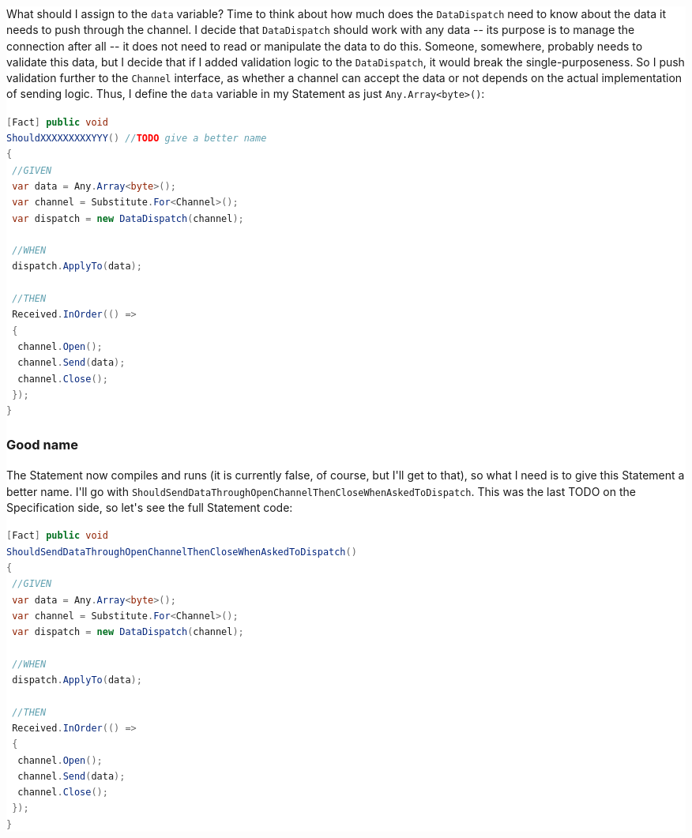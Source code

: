 What should I assign to the `data` variable? Time to think about how much does the `DataDispatch` need to know about the data it needs to push through the channel. I decide that `DataDispatch` should work with any data -- its purpose is to manage the connection after all -- it does not need to read or manipulate the data to do this. Someone, somewhere, probably needs to validate this data, but I decide that if I added validation logic to the `DataDispatch`, it would break the single-purposeness. So I push validation further to the `Channel` interface, as whether a channel can accept the data or not depends on the actual implementation of sending logic. Thus, I define the `data` variable in my Statement as just `Any.Array<byte>()`:

```csharp
[Fact] public void
ShouldXXXXXXXXXYYY() //TODO give a better name
{
 //GIVEN
 var data = Any.Array<byte>();
 var channel = Substitute.For<Channel>();
 var dispatch = new DataDispatch(channel);

 //WHEN
 dispatch.ApplyTo(data);

 //THEN
 Received.InOrder(() =>
 {
  channel.Open();
  channel.Send(data);
  channel.Close();
 });
}
```

### Good name

The Statement now compiles and runs (it is currently false, of course, but I'll get to that), so what I need is to give this Statement a better name. I'll go with `ShouldSendDataThroughOpenChannelThenCloseWhenAskedToDispatch`. This was the last TODO on the Specification side, so let's see the full Statement code:

```csharp
[Fact] public void
ShouldSendDataThroughOpenChannelThenCloseWhenAskedToDispatch()
{
 //GIVEN
 var data = Any.Array<byte>();
 var channel = Substitute.For<Channel>();
 var dispatch = new DataDispatch(channel);

 //WHEN
 dispatch.ApplyTo(data);

 //THEN
 Received.InOrder(() =>
 {
  channel.Open();
  channel.Send(data);
  channel.Close();
 });
}
```


[^nextchapterdiscovery]: more on this in further chapters.
[^idonotthrow]: that's why typically I don't specify that something should rethrow an exception -- I do it this time because otherwise it would not let me specify how `DataDispatch` uses a `Channel`.
[^idiomatictryfinally]: of course, the idiomatic way to do it in C# would be to use the `IDisposable` interface and a `using` block.